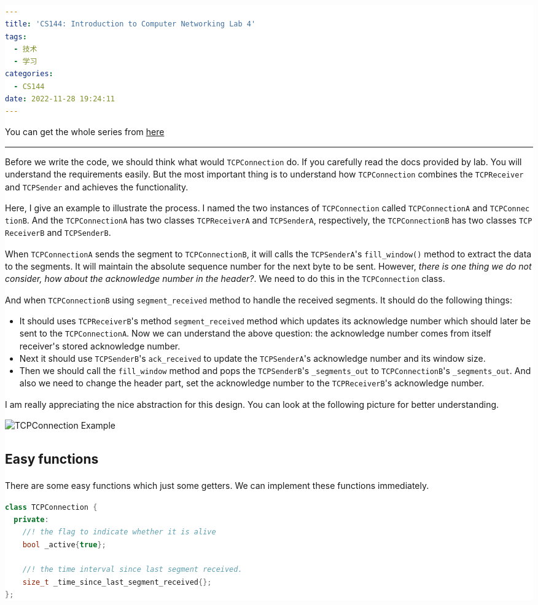 ```yaml
---
title: 'CS144: Introduction to Computer Networking Lab 4'
tags:
  - 技术
  - 学习
categories:
  - CS144
date: 2022-11-28 19:24:11
---
```


You can get the whole series from [here](https://luolibrary.com/categories/CS144/)

---

Before we write the code, we should think what would `TCPConnection` do. If you carefully read the docs provided by lab. You will understand the requirements easily. But the most important thing is to understand how `TCPConnection` combines the `TCPReceiver` and `TCPSender` and achieves the functionality.

Here, I give an example to illustrate the process. I named the two instances of `TCPConnection` called `TCPConnectionA` and `TCPConnectionB`. And the `TCPConnectionA` has two classes `TCPReceiverA` and `TCPSenderA`, respectively, the `TCPConnectionB` has two classes `TCPReceiverB` and `TCPSenderB`.

When `TCPConnectionA` sends the segment to `TCPConnectionB`, it will calls the `TCPSenderA`'s `fill_window()` method to extract the data to the segments. It will maintain the absolute sequence number for the next byte to be sent. However, *there is one thing we do not consider, how about the acknowledge number in the header?*. We need to do this in the `TCPConnection` class.

And when `TCPConnectionB` using `segment_received` method to handle the received segments. It should do the following things:

+ It should uses `TCPReceiverB`'s method `segment_received` method which updates its acknowledge number which should later be sent to the `TCPConnectionA`. Now we can understand the above question: the acknowledge number comes from itself receiver's stored acknowledge number.
+ Next it should use `TCPSenderB`'s `ack_received` to update the `TCPSenderA`'s acknowledge number and its window size.
+ Then we should call the `fill_window` method and pops the `TCPSenderB`'s `_segments_out` to `TCPConnectionB`'s `_segments_out`. And also we need to change the header part, set the acknowledge number to the `TCPReceiverB`'s acknowledge number.

I am really appreciating the nice abstraction for this design. You can look at the following picture for better understanding.

![TCPConnection Example](https://s2.loli.net/2022/11/28/Hcbp5rQ6qK8fCzF.png)

## Easy functions

There are some easy functions which just some getters. We can implement these functions immediately.

```c++
class TCPConnection {
  private:
    //! the flag to indicate whether it is alive
    bool _active{true};

    //! the time interval since last segment received.
    size_t _time_since_last_segment_received{};
};
```
